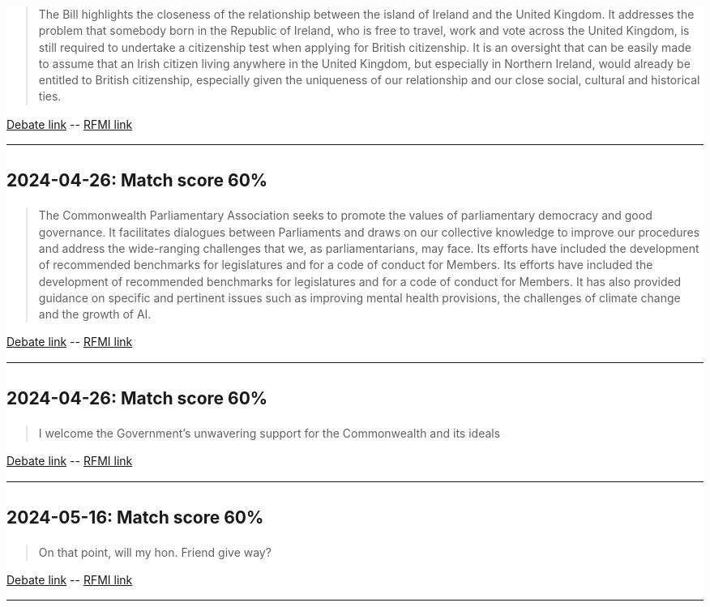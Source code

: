 >The Bill highlights the closeness of the relationship between the island of Ireland and the United Kingdom. It addresses the problem that somebody born in the Republic of Ireland, who is free to travel, work and vote across the United Kingdom, is still required to undertake a citizenship test when applying for British citizenship. It is an oversight that can be easily made to assume that an Irish citizen living anywhere in the United Kingdom, but especially in Northern Ireland, would already be entitled to British citizenship, especially given the uniqueness of our relationship and our close social, cultural and historical ties.

[Debate link](https://www.theyworkforyou.com/debates/?id=2024-04-26a.1278.1)  --  [RFMI link](https://www.theyworkforyou.com/mp/25876/register)


---



## 2024-04-26: Match score 60%

>The Commonwealth Parliamentary Association seeks to promote the values of parliamentary democracy and good governance. It facilitates dialogues between Parliaments and draws on our collective knowledge to improve our procedures and address the wide-ranging challenges that we, as parliamentarians, may face. Its efforts have included the development of recommended benchmarks for legislatures and for a code of conduct for Members. Its efforts have included the development of recommended benchmarks for legislatures and for a code of conduct for Members. It has also provided guidance on specific and pertinent issues such as improving mental health provisions, the challenges of climate change and the growth of AI.

[Debate link](https://www.theyworkforyou.com/debates/?id=2024-04-26a.1221.0)  --  [RFMI link](https://www.theyworkforyou.com/mp/25876/register)


---



## 2024-04-26: Match score 60%

>I welcome the Government’s unwavering support for the Commonwealth and its ideals

[Debate link](https://www.theyworkforyou.com/debates/?id=2024-04-26a.1221.0)  --  [RFMI link](https://www.theyworkforyou.com/mp/25876/register)


---



## 2024-05-16: Match score 60%

>On that point, will my hon. Friend give way?

[Debate link](https://www.theyworkforyou.com/debates/?id=2024-05-16c.479.2)  --  [RFMI link](https://www.theyworkforyou.com/mp/25876/register)


---


